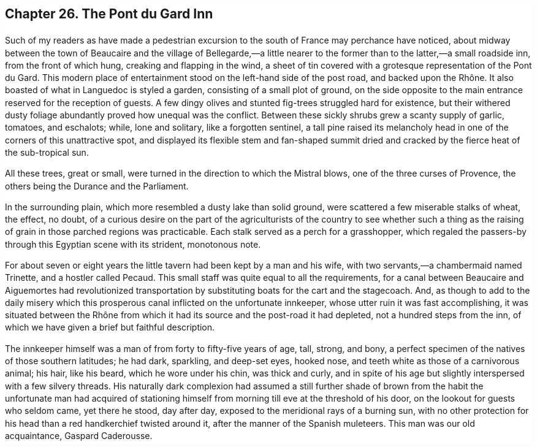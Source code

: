 ## Chapter 26. The Pont du Gard Inn

Such of my readers as have made a pedestrian excursion to the south of
France may perchance have noticed, about midway between the town of
Beaucaire and the village of Bellegarde,—a little nearer to the former
than to the latter,—a small roadside inn, from the front of which hung,
creaking and flapping in the wind, a sheet of tin covered with a
grotesque representation of the Pont du Gard. This modern place of
entertainment stood on the left-hand side of the post road, and backed
upon the Rhône. It also boasted of what in Languedoc is styled a garden,
consisting of a small plot of ground, on the side opposite to the main
entrance reserved for the reception of guests. A few dingy olives and
stunted fig-trees struggled hard for existence, but their withered dusty
foliage abundantly proved how unequal was the conflict. Between these
sickly shrubs grew a scanty supply of garlic, tomatoes, and eschalots;
while, lone and solitary, like a forgotten sentinel, a tall pine raised
its melancholy head in one of the corners of this unattractive spot, and
displayed its flexible stem and fan-shaped summit dried and cracked by
the fierce heat of the sub-tropical sun.

All these trees, great or small, were turned in the direction to which
the Mistral blows, one of the three curses of Provence, the others being
the Durance and the Parliament.

In the surrounding plain, which more resembled a dusty lake than solid
ground, were scattered a few miserable stalks of wheat, the effect, no
doubt, of a curious desire on the part of the agriculturists of the
country to see whether such a thing as the raising of grain in those
parched regions was practicable. Each stalk served as a perch for a
grasshopper, which regaled the passers-by through this Egyptian scene
with its strident, monotonous note.

For about seven or eight years the little tavern had been kept by a man
and his wife, with two servants,—a chambermaid named Trinette, and a
hostler called Pecaud. This small staff was quite equal to all the
requirements, for a canal between Beaucaire and Aiguemortes had
revolutionized transportation by substituting boats for the cart and the
stagecoach. And, as though to add to the daily misery which this
prosperous canal inflicted on the unfortunate innkeeper, whose utter
ruin it was fast accomplishing, it was situated between the Rhône from
which it had its source and the post-road it had depleted, not a hundred
steps from the inn, of which we have given a brief but faithful
description.

The innkeeper himself was a man of from forty to fifty-five years of
age, tall, strong, and bony, a perfect specimen of the natives of those
southern latitudes; he had dark, sparkling, and deep-set eyes, hooked
nose, and teeth white as those of a carnivorous animal; his hair, like
his beard, which he wore under his chin, was thick and curly, and in
spite of his age but slightly interspersed with a few silvery threads.
His naturally dark complexion had assumed a still further shade of brown
from the habit the unfortunate man had acquired of stationing himself
from morning till eve at the threshold of his door, on the lookout for
guests who seldom came, yet there he stood, day after day, exposed to
the meridional rays of a burning sun, with no other protection for his
head than a red handkerchief twisted around it, after the manner of the
Spanish muleteers. This man was our old acquaintance, Gaspard
Caderousse.
